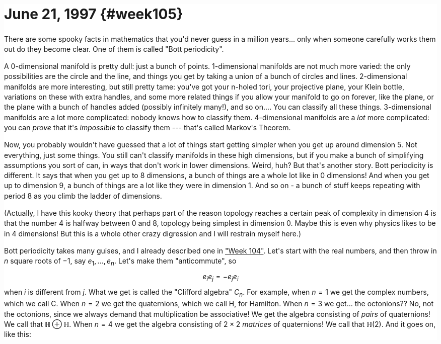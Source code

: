 # June 21, 1997 {#week105}

There are some spooky facts in mathematics that you'd never guess in a
million years... only when someone carefully works them out do they
become clear. One of them is called "Bott periodicity".

A 0-dimensional manifold is pretty dull: just a bunch of points.
1-dimensional manifolds are not much more varied: the only possibilities
are the circle and the line, and things you get by taking a union of a
bunch of circles and lines. 2-dimensional manifolds are more
interesting, but still pretty tame: you've got your n-holed tori, your
projective plane, your Klein bottle, variations on these with extra
handles, and some more related things if you allow your manifold to go
on forever, like the plane, or the plane with a bunch of handles added
(possibly infinitely many!), and so on.... You can classify all these
things. 3-dimensional manifolds are a lot more complicated: nobody knows
how to classify them. 4-dimensional manifolds are a *lot* more
complicated: you can *prove* that it's *impossible* to classify them ---
that's called Markov's Theorem.

Now, you probably wouldn't have guessed that a lot of things start
getting simpler when you get up around dimension 5. Not everything, just
some things. You still can't classify manifolds in these high
dimensions, but if you make a bunch of simplifying assumptions you sort
of can, in ways that don't work in lower dimensions. Weird, huh? But
that's another story. Bott periodicity is different. It says that when
you get up to 8 dimensions, a bunch of things are a whole lot like in 0
dimensions! And when you get up to dimension 9, a bunch of things are a
lot like they were in dimension 1. And so on - a bunch of stuff keeps
repeating with period 8 as you climb the ladder of dimensions.

(Actually, I have this kooky theory that perhaps part of the reason
topology reaches a certain peak of complexity in dimension 4 is that the
number 4 is halfway between 0 and 8, topology being simplest in
dimension 0. Maybe this is even why physics likes to be in 4 dimensions!
But this is a whole other crazy digression and I will restrain myself
here.)

Bott periodicity takes many guises, and I already described one in
["Week 104"](#week104). Let's start with the real numbers, and
then throw in $n$ square roots of $-1$, say $e_1,\ldots,e_n$. Let's make them
"anticommute", so
$$e_i e_j = - e_j e_i$$
when $i$ is different from $j$. What we get is called the "Clifford
algebra" $C_n$. For example, when $n = 1$ we get the complex numbers,
which we call C. When $n = 2$ we get the quaternions, which we call H, for
Hamilton. When $n = 3$ we get... the octonions?? No, not the octonions,
since we always demand that multiplication be associative! We get the
algebra consisting of *pairs* of quaternions! We call that $\mathbb{H}\oplus\mathbb{H}$. When $n = 4$
we get the algebra consisting of $2\times2$ *matrices* of quaternions! We
call that $\mathbb{H}(2)$. And it goes on, like this:
